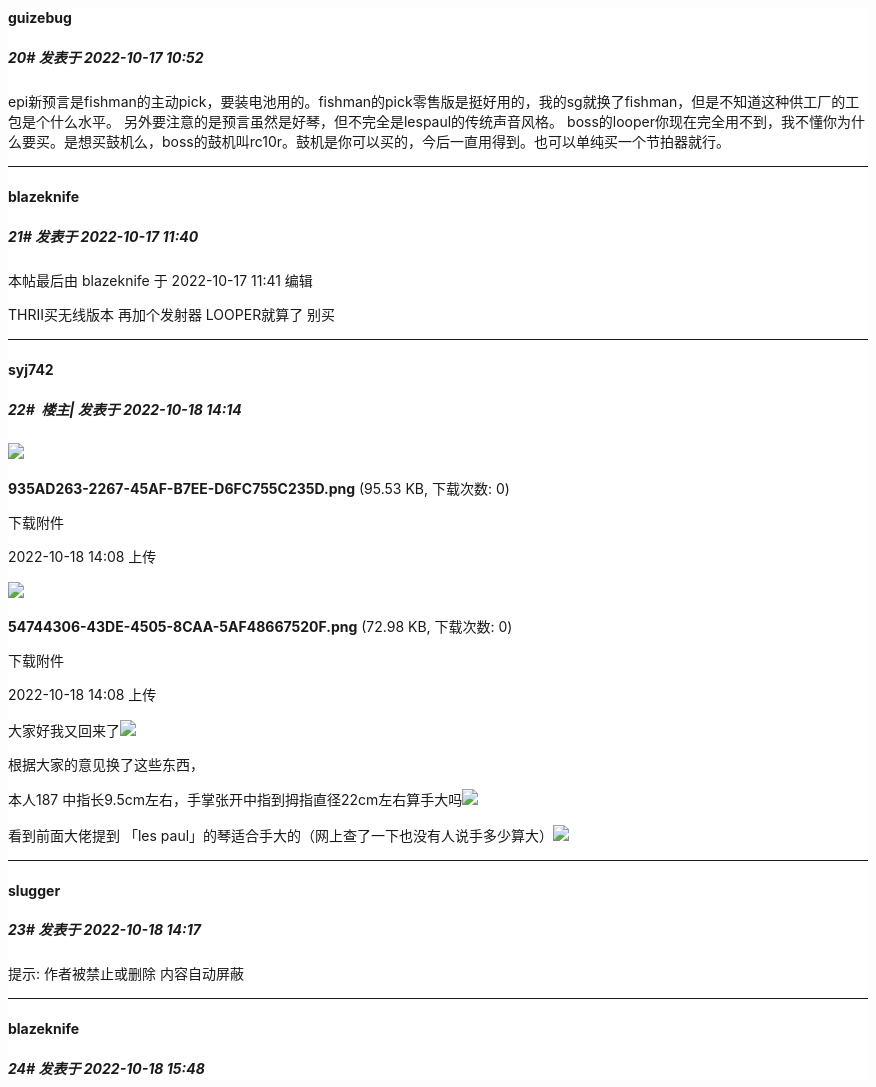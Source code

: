 ####  guizebug  
##### 20#       发表于 2022-10-17 10:52

epi新预言是fishman的主动pick，要装电池用的。fishman的pick零售版是挺好用的，我的sg就换了fishman，但是不知道这种供工厂的工包是个什么水平。
另外要注意的是预言虽然是好琴，但不完全是lespaul的传统声音风格。
boss的looper你现在完全用不到，我不懂你为什么要买。是想买鼓机么，boss的鼓机叫rc10r。鼓机是你可以买的，今后一直用得到。也可以单纯买一个节拍器就行。

*****

####  blazeknife  
##### 21#       发表于 2022-10-17 11:40

 本帖最后由 blazeknife 于 2022-10-17 11:41 编辑 

THRII买无线版本 再加个发射器 LOOPER就算了 别买

*****

####  syj742  
##### 22#         楼主| 发表于 2022-10-18 14:14

<img src="https://img.saraba1st.com/forum/202210/18/140819awwhtam1wmahtk8t.png" referrerpolicy="no-referrer">

<strong>935AD263-2267-45AF-B7EE-D6FC755C235D.png</strong> (95.53 KB, 下载次数: 0)

下载附件

2022-10-18 14:08 上传

<img src="https://img.saraba1st.com/forum/202210/18/140836quq41a4o7qlunnzq.png" referrerpolicy="no-referrer">

<strong>54744306-43DE-4505-8CAA-5AF48667520F.png</strong> (72.98 KB, 下载次数: 0)

下载附件

2022-10-18 14:08 上传

大家好我又回来了<img src="https://static.saraba1st.com/image/smiley/face2017/143.png" referrerpolicy="no-referrer">

根据大家的意见换了这些东西，

本人187 中指长9.5cm左右，手掌张开中指到拇指直径22cm左右算手大吗<img src="https://static.saraba1st.com/image/smiley/face2017/125.png" referrerpolicy="no-referrer">

看到前面大佬提到 「les paul」的琴适合手大的（网上查了一下也没有人说手多少算大）<img src="https://static.saraba1st.com/image/smiley/face2017/143.png" referrerpolicy="no-referrer">

*****

####  slugger  
##### 23#       发表于 2022-10-18 14:17

提示: 作者被禁止或删除 内容自动屏蔽

*****

####  blazeknife  
##### 24#       发表于 2022-10-18 15:48
